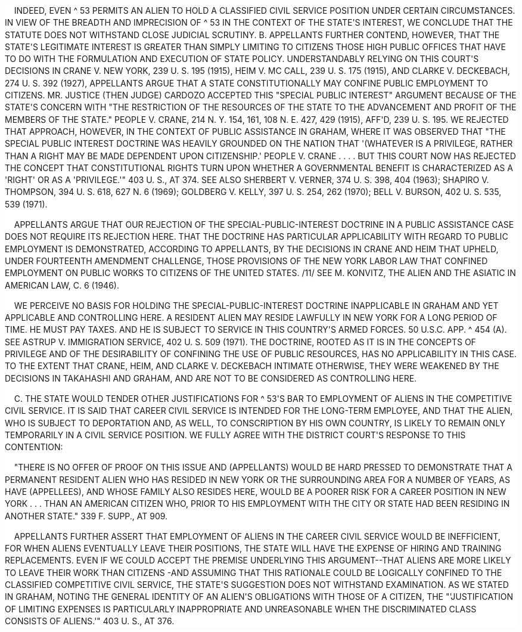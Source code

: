     INDEED, EVEN ^ 53 PERMITS AN ALIEN TO HOLD A CLASSIFIED CIVIL SERVICE POSITION UNDER CERTAIN CIRCUMSTANCES.  IN VIEW OF THE BREADTH AND IMPRECISION OF ^ 53 IN THE CONTEXT OF THE STATE'S INTEREST, WE CONCLUDE THAT THE STATUTE DOES NOT WITHSTAND CLOSE JUDICIAL SCRUTINY.     B. APPELLANTS FURTHER CONTEND, HOWEVER, THAT THE STATE'S LEGITIMATE INTEREST IS GREATER THAN SIMPLY LIMITING TO CITIZENS THOSE HIGH PUBLIC OFFICES THAT HAVE TO DO WITH THE FORMULATION AND EXECUTION OF STATE POLICY.  UNDERSTANDABLY RELYING ON THIS COURT'S DECISIONS IN CRANE V. NEW YORK, 239 U. S. 195 (1915), HEIM V. MC CALL, 239 U. S. 175 (1915), AND CLARKE V. DECKEBACH, 274 U. S. 392 (1927), APPELLANTS ARGUE THAT A STATE CONSTITUTIONALLY MAY CONFINE PUBLIC EMPLOYMENT TO CITIZENS.  MR. JUSTICE (THEN JUDGE) CARDOZO ACCEPTED THIS "SPECIAL PUBLIC INTEREST" ARGUMENT BECAUSE OF THE STATE'S CONCERN WITH "THE RESTRICTION OF THE RESOURCES OF THE STATE TO THE ADVANCEMENT AND PROFIT OF THE MEMBERS OF THE STATE."  PEOPLE V. CRANE, 214 N. Y. 154, 161, 108 N. E. 427, 429 (1915), AFF'D, 239 U. S. 195.  WE REJECTED THAT APPROACH, HOWEVER, IN THE CONTEXT OF PUBLIC ASSISTANCE IN GRAHAM, WHERE IT WAS OBSERVED THAT "THE SPECIAL PUBLIC INTEREST DOCTRINE WAS HEAVILY GROUNDED ON THE NATION THAT '(WHATEVER IS A PRIVILEGE, RATHER THAN A RIGHT MAY BE MADE DEPENDENT UPON CITIZENSHIP.'  PEOPLE V. CRANE . . . . BUT THIS COURT NOW HAS REJECTED THE CONCEPT THAT CONSTITUTIONAL RIGHTS TURN UPON WHETHER A GOVERNMENTAL BENEFIT IS CHARACTERIZED AS A 'RIGHT' OR AS A 'PRIVILEGE.'"  403 U. S., AT 374.  SEE ALSO SHERBERT V. VERNER, 374 U. S. 398, 404 (1963); SHAPIRO V. THOMPSON, 394 U. S. 618, 627 N. 6 (1969); GOLDBERG V. KELLY, 397 U. S. 254, 262 (1970); BELL V. BURSON, 402 U. S. 535, 539 (1971).

    APPELLANTS ARGUE THAT OUR REJECTION OF THE SPECIAL-PUBLIC-INTEREST DOCTRINE IN A PUBLIC ASSISTANCE CASE DOES NOT REQUIRE ITS REJECTION HERE.  THAT THE DOCTRINE HAS PARTICULAR APPLICABILITY WITH REGARD TO PUBLIC EMPLOYMENT IS DEMONSTRATED, ACCORDING TO APPELLANTS, BY THE DECISIONS IN CRANE AND HEIM THAT UPHELD, UNDER FOURTEENTH AMENDMENT CHALLENGE, THOSE PROVISIONS OF THE NEW YORK LABOR LAW THAT CONFINED EMPLOYMENT ON PUBLIC WORKS TO CITIZENS OF THE UNITED STATES.  /11/  SEE M. KONVITZ, THE ALIEN AND THE ASIATIC IN AMERICAN LAW, C. 6 (1946).

    WE PERCEIVE NO BASIS FOR HOLDING THE SPECIAL-PUBLIC-INTEREST DOCTRINE INAPPLICABLE IN GRAHAM AND YET APPLICABLE AND CONTROLLING HERE.  A RESIDENT ALIEN MAY RESIDE LAWFULLY IN NEW YORK FOR A LONG PERIOD OF TIME.  HE MUST PAY TAXES.  AND HE IS SUBJECT TO SERVICE IN THIS COUNTRY'S ARMED FORCES.  50 U.S.C. APP. ^ 454 (A).  SEE ASTRUP V. IMMIGRATION SERVICE, 402 U. S. 509 (1971).  THE DOCTRINE, ROOTED AS IT IS IN THE CONCEPTS OF PRIVILEGE AND OF THE DESIRABILITY OF CONFINING THE USE OF PUBLIC RESOURCES, HAS NO APPLICABILITY IN THIS CASE.  TO THE EXTENT THAT CRANE, HEIM, AND CLARKE V. DECKEBACH INTIMATE OTHERWISE, THEY WERE WEAKENED BY THE DECISIONS IN TAKAHASHI AND GRAHAM, AND ARE NOT TO BE CONSIDERED AS CONTROLLING HERE.

    C. THE STATE WOULD TENDER OTHER JUSTIFICATIONS FOR ^ 53'S BAR TO EMPLOYMENT OF ALIENS IN THE COMPETITIVE CIVIL SERVICE.  IT IS SAID THAT CAREER CIVIL SERVICE IS INTENDED FOR THE LONG-TERM EMPLOYEE, AND THAT THE ALIEN, WHO IS SUBJECT TO DEPORTATION AND, AS WELL, TO CONSCRIPTION BY HIS OWN COUNTRY, IS LIKELY TO REMAIN ONLY TEMPORARILY IN A CIVIL SERVICE POSITION.  WE FULLY AGREE WITH THE DISTRICT COURT'S RESPONSE TO THIS CONTENTION:

    "THERE IS NO OFFER OF PROOF ON THIS ISSUE AND (APPELLANTS) WOULD BE HARD PRESSED TO DEMONSTRATE THAT A PERMANENT RESIDENT ALIEN WHO HAS RESIDED IN NEW YORK OR THE SURROUNDING AREA FOR A NUMBER OF YEARS, AS HAVE (APPELLEES), AND WHOSE FAMILY ALSO RESIDES HERE, WOULD BE A POORER RISK FOR A CAREER POSITION IN NEW YORK . . . THAN AN AMERICAN CITIZEN WHO, PRIOR TO HIS EMPLOYMENT WITH THE CITY OR STATE HAD BEEN RESIDING IN ANOTHER STATE."  339 F. SUPP., AT 909.

    APPELLANTS FURTHER ASSERT THAT EMPLOYMENT OF ALIENS IN THE CAREER CIVIL SERVICE WOULD BE INEFFICIENT, FOR WHEN ALIENS EVENTUALLY LEAVE THEIR POSITIONS, THE STATE WILL HAVE THE EXPENSE OF HIRING AND TRAINING REPLACEMENTS.  EVEN IF WE COULD ACCEPT THE PREMISE UNDERLYING THIS ARGUMENT--THAT ALIENS ARE MORE LIKELY TO LEAVE THEIR WORK THAN CITIZENS -AND ASSUMING THAT THIS RATIONALE COULD BE LOGICALLY CONFINED TO THE CLASSIFIED COMPETITIVE CIVIL SERVICE, THE STATE'S SUGGESTION DOES NOT WITHSTAND EXAMINATION.  AS WE STATED IN GRAHAM, NOTING THE GENERAL IDENTITY OF AN ALIEN'S OBLIGATIONS WITH THOSE OF A CITIZEN, THE "'JUSTIFICATION OF LIMITING EXPENSES IS PARTICULARLY INAPPROPRIATE AND UNREASONABLE WHEN THE DISCRIMINATED CLASS CONSISTS OF ALIENS.'"  403 U. S., AT 376.
